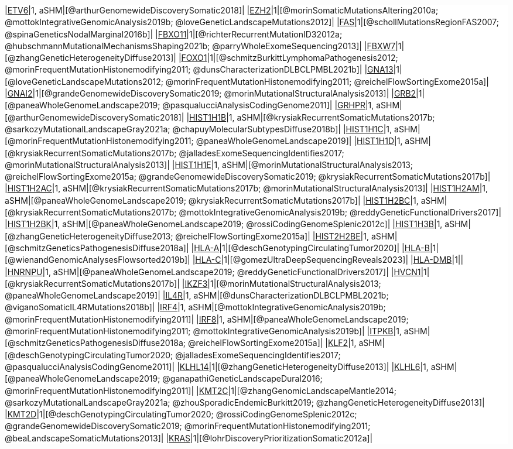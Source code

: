 |[ETV6](ETV6)|1, aSHM|[@arthurGenomewideDiscoverySomatic2018]|
|[EZH2](EZH2)|1|[@morinSomaticMutationsAltering2010a; @mottokIntegrativeGenomicAnalysis2019b; @loveGeneticLandscapeMutations2012]|
|[FAS](FAS)|1|[@schollMutationsRegionFAS2007; @spinaGeneticsNodalMarginal2016b]|
|[FBXO11](FBXO11)|1|[@richterRecurrentMutationID32012a; @hubschmannMutationalMechanismsShaping2021b; @parryWholeExomeSequencing2013]|
|[FBXW7](FBXW7)|1|[@zhangGeneticHeterogeneityDiffuse2013]|
|[FOXO1](FOXO1)|1|[@schmitzBurkittLymphomaPathogenesis2012; @morinFrequentMutationHistonemodifying2011; @dunsCharacterizationDLBCLPMBL2021b]|
|[GNA13](GNA13)|1|[@loveGeneticLandscapeMutations2012; @morinFrequentMutationHistonemodifying2011; @reichelFlowSortingExome2015a]|
|[GNAI2](GNAI2)|1|[@grandeGenomewideDiscoverySomatic2019; @morinMutationalStructuralAnalysis2013]|
|[GRB2](GRB2)|1|[@paneaWholeGenomeLandscape2019; @pasqualucciAnalysisCodingGenome2011]|
|[GRHPR](GRHPR)|1, aSHM|[@arthurGenomewideDiscoverySomatic2018]|
|[HIST1H1B](HIST1H1B)|1, aSHM|[@krysiakRecurrentSomaticMutations2017b; @sarkozyMutationalLandscapeGray2021a; @chapuyMolecularSubtypesDiffuse2018b]|
|[HIST1H1C](HIST1H1C)|1, aSHM|[@morinFrequentMutationHistonemodifying2011; @paneaWholeGenomeLandscape2019]|
|[HIST1H1D](HIST1H1D)|1, aSHM|[@krysiakRecurrentSomaticMutations2017b; @jalladesExomeSequencingIdentifies2017; @morinMutationalStructuralAnalysis2013]|
|[HIST1H1E](HIST1H1E)|1, aSHM|[@morinMutationalStructuralAnalysis2013; @reichelFlowSortingExome2015a; @grandeGenomewideDiscoverySomatic2019; @krysiakRecurrentSomaticMutations2017b]|
|[HIST1H2AC](HIST1H2AC)|1, aSHM|[@krysiakRecurrentSomaticMutations2017b; @morinMutationalStructuralAnalysis2013]|
|[HIST1H2AM](HIST1H2AM)|1, aSHM|[@paneaWholeGenomeLandscape2019; @krysiakRecurrentSomaticMutations2017b]|
|[HIST1H2BC](HIST1H2BC)|1, aSHM|[@krysiakRecurrentSomaticMutations2017b; @mottokIntegrativeGenomicAnalysis2019b; @reddyGeneticFunctionalDrivers2017]|
|[HIST1H2BK](HIST1H2BK)|1, aSHM|[@paneaWholeGenomeLandscape2019; @rossiCodingGenomeSplenic2012c]|
|[HIST1H3B](HIST1H3B)|1, aSHM|[@zhangGeneticHeterogeneityDiffuse2013; @reichelFlowSortingExome2015a]|
|[HIST2H2BE](HIST2H2BE)|1, aSHM|[@schmitzGeneticsPathogenesisDiffuse2018a]|
|[HLA-A](HLA-A)|1|[@deschGenotypingCirculatingTumor2020]|
|[HLA-B](HLA-B)|1|[@wienandGenomicAnalysesFlowsorted2019b]|
|[HLA-C](HLA-C)|1|[@gomezUltraDeepSequencingReveals2023]|
|[HLA-DMB](HLA-DMB)|1||
|[HNRNPU](HNRNPU)|1, aSHM|[@paneaWholeGenomeLandscape2019; @reddyGeneticFunctionalDrivers2017]|
|[HVCN1](HVCN1)|1|[@krysiakRecurrentSomaticMutations2017b]|
|[IKZF3](IKZF3)|1|[@morinMutationalStructuralAnalysis2013; @paneaWholeGenomeLandscape2019]|
|[IL4R](IL4R)|1, aSHM|[@dunsCharacterizationDLBCLPMBL2021b; @viganoSomaticIL4RMutations2018b]|
|[IRF4](IRF4)|1, aSHM|[@mottokIntegrativeGenomicAnalysis2019b; @morinFrequentMutationHistonemodifying2011]|
|[IRF8](IRF8)|1, aSHM|[@paneaWholeGenomeLandscape2019; @morinFrequentMutationHistonemodifying2011; @mottokIntegrativeGenomicAnalysis2019b]|
|[ITPKB](ITPKB)|1, aSHM|[@schmitzGeneticsPathogenesisDiffuse2018a; @reichelFlowSortingExome2015a]|
|[KLF2](KLF2)|1, aSHM|[@deschGenotypingCirculatingTumor2020; @jalladesExomeSequencingIdentifies2017; @pasqualucciAnalysisCodingGenome2011]|
|[KLHL14](KLHL14)|1|[@zhangGeneticHeterogeneityDiffuse2013]|
|[KLHL6](KLHL6)|1, aSHM|[@paneaWholeGenomeLandscape2019; @ganapathiGeneticLandscapeDural2016; @morinFrequentMutationHistonemodifying2011]|
|[KMT2C](KMT2C)|1|[@zhangGenomicLandscapeMantle2014; @sarkozyMutationalLandscapeGray2021a; @zhouSporadicEndemicBurkitt2019; @zhangGeneticHeterogeneityDiffuse2013]|
|[KMT2D](KMT2D)|1|[@deschGenotypingCirculatingTumor2020; @rossiCodingGenomeSplenic2012c; @grandeGenomewideDiscoverySomatic2019; @morinFrequentMutationHistonemodifying2011; @beaLandscapeSomaticMutations2013]|
|[KRAS](KRAS)|1|[@lohrDiscoveryPrioritizationSomatic2012a]|